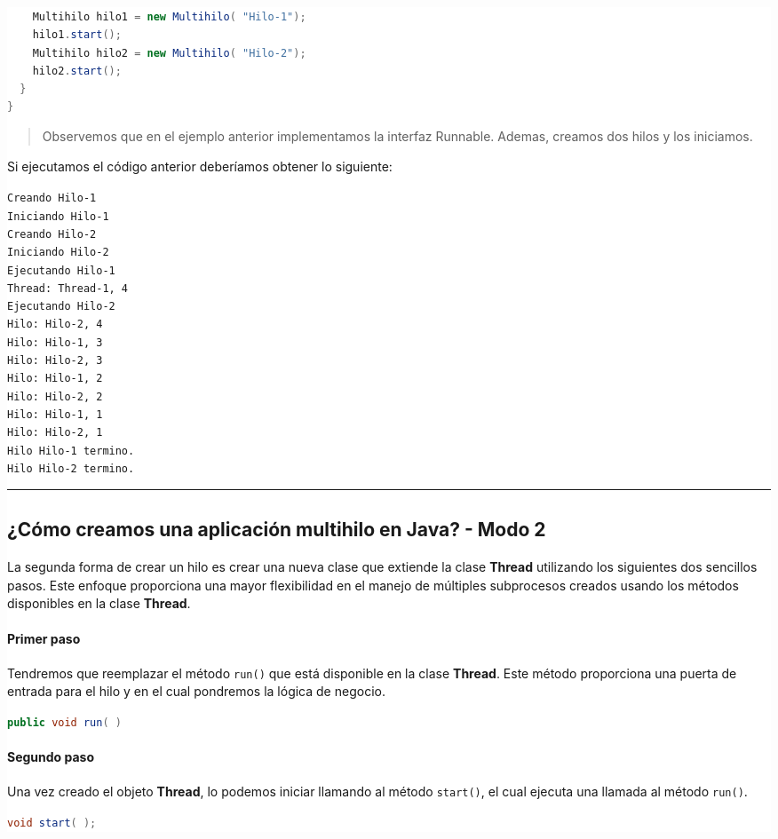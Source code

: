 ```java
    Multihilo hilo1 = new Multihilo( "Hilo-1");
    hilo1.start();
    Multihilo hilo2 = new Multihilo( "Hilo-2");
    hilo2.start();
  }
}
```

> Observemos que en el ejemplo anterior implementamos la interfaz Runnable. Ademas, creamos dos hilos y los iniciamos.

Si ejecutamos el código anterior deberíamos obtener lo siguiente:

```
Creando Hilo-1
Iniciando Hilo-1
Creando Hilo-2
Iniciando Hilo-2
Ejecutando Hilo-1
Thread: Thread-1, 4
Ejecutando Hilo-2
Hilo: Hilo-2, 4
Hilo: Hilo-1, 3
Hilo: Hilo-2, 3
Hilo: Hilo-1, 2
Hilo: Hilo-2, 2
Hilo: Hilo-1, 1
Hilo: Hilo-2, 1
Hilo Hilo-1 termino.
Hilo Hilo-2 termino.
```

* * *

## ¿Cómo creamos una aplicación multihilo en Java? - Modo 2

La segunda forma de crear un hilo es crear una nueva clase que extiende la clase **Thread** utilizando los siguientes dos sencillos pasos. Este enfoque proporciona una mayor flexibilidad en el manejo de múltiples subprocesos creados usando los métodos disponibles en la clase **Thread**.

#### Primer paso

Tendremos que reemplazar el método `run()` que está disponible en la clase **Thread**. Este método proporciona una puerta de entrada para el hilo y en el cual pondremos la lógica de negocio.

```java
public void run( )
```

#### Segundo paso

Una vez creado el objeto **Thread**, lo podemos iniciar llamando al método `start()`, el cual ejecuta una llamada al método `run()`.

```java
void start( );
```
